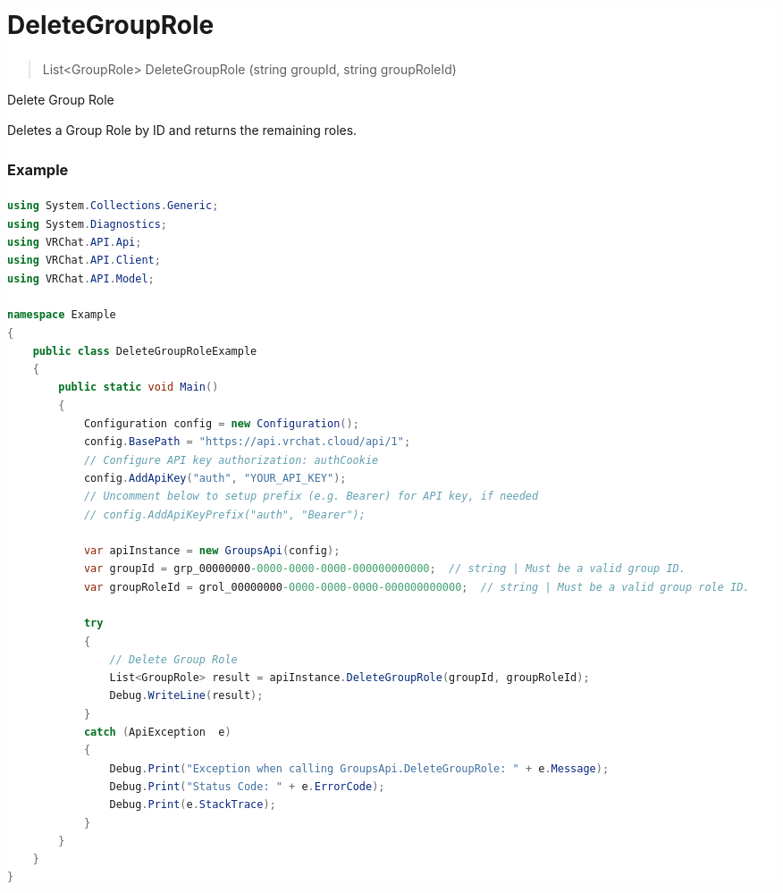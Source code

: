 <a name="deletegrouprole"></a>
# **DeleteGroupRole**
> List&lt;GroupRole&gt; DeleteGroupRole (string groupId, string groupRoleId)

Delete Group Role

Deletes a Group Role by ID and returns the remaining roles.

### Example
```csharp
using System.Collections.Generic;
using System.Diagnostics;
using VRChat.API.Api;
using VRChat.API.Client;
using VRChat.API.Model;

namespace Example
{
    public class DeleteGroupRoleExample
    {
        public static void Main()
        {
            Configuration config = new Configuration();
            config.BasePath = "https://api.vrchat.cloud/api/1";
            // Configure API key authorization: authCookie
            config.AddApiKey("auth", "YOUR_API_KEY");
            // Uncomment below to setup prefix (e.g. Bearer) for API key, if needed
            // config.AddApiKeyPrefix("auth", "Bearer");

            var apiInstance = new GroupsApi(config);
            var groupId = grp_00000000-0000-0000-0000-000000000000;  // string | Must be a valid group ID.
            var groupRoleId = grol_00000000-0000-0000-0000-000000000000;  // string | Must be a valid group role ID.

            try
            {
                // Delete Group Role
                List<GroupRole> result = apiInstance.DeleteGroupRole(groupId, groupRoleId);
                Debug.WriteLine(result);
            }
            catch (ApiException  e)
            {
                Debug.Print("Exception when calling GroupsApi.DeleteGroupRole: " + e.Message);
                Debug.Print("Status Code: " + e.ErrorCode);
                Debug.Print(e.StackTrace);
            }
        }
    }
}
```
